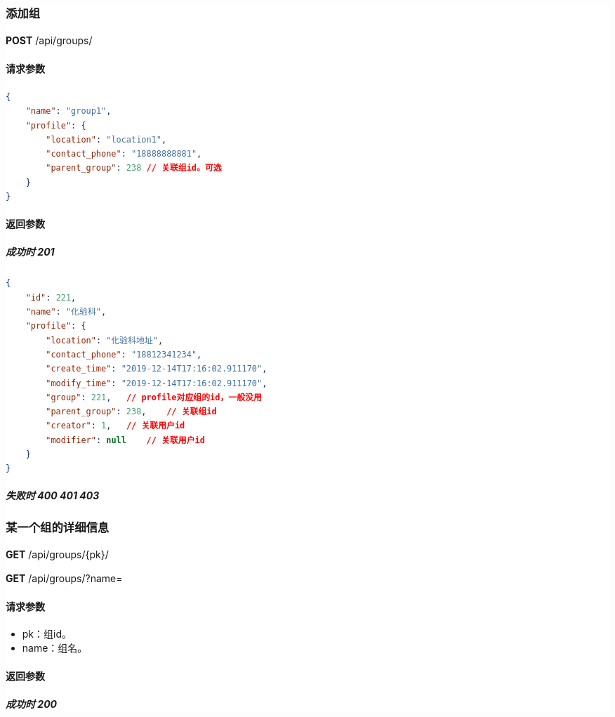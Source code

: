 ### 添加组

**POST** /api/groups/

#### 请求参数

```json
{
    "name": "group1",
    "profile": {
        "location": "location1",
        "contact_phone": "18888888881",
        "parent_group": 238	// 关联组id。可选
    }
}
```

#### 返回参数

##### 成功时 201

```json
{
    "id": 221,
    "name": "化验科",
    "profile": {
        "location": "化验科地址",
        "contact_phone": "18812341234",
        "create_time": "2019-12-14T17:16:02.911170",
        "modify_time": "2019-12-14T17:16:02.911170",
        "group": 221,	// profile对应组的id，一般没用
        "parent_group": 238,	// 关联组id
        "creator": 1,	// 关联用户id
        "modifier": null	// 关联用户id
    }
}
```

##### 失败时 400 401 403

### 某一个组的详细信息

**GET** /api/groups/{pk}/

**GET** /api/groups/?name=

#### 请求参数

- pk：组id。
- name：组名。

#### 返回参数

##### 成功时 200

